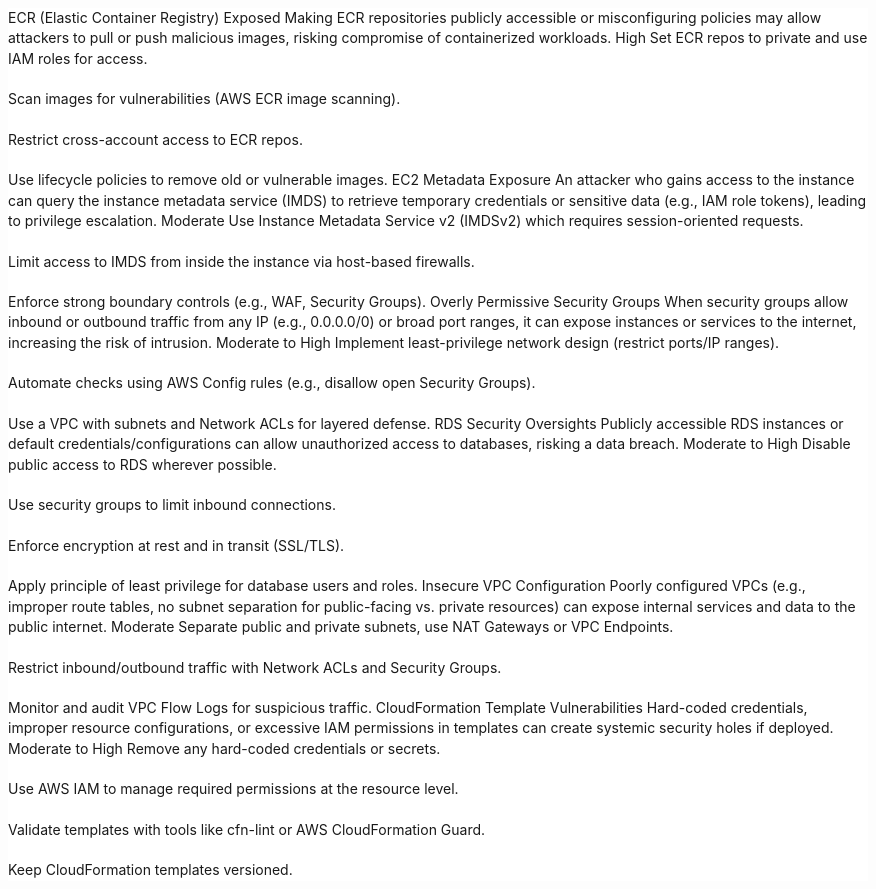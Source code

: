 <tr>
<td>ECR (Elastic Container Registry) Exposed</td>
<td>Making ECR repositories publicly accessible or misconfiguring policies may allow attackers to pull or push malicious images, risking compromise of containerized workloads.</td>
<td>High</td>
<td>Set ECR repos to private and use IAM roles for access.<br><br>Scan images for vulnerabilities (AWS ECR image scanning).<br><br>Restrict cross-account access to ECR repos.<br><br>Use lifecycle policies to remove old or vulnerable images.</td>
</tr>

<tr>
<td>EC2 Metadata Exposure</td>
<td>An attacker who gains access to the instance can query the instance metadata service (IMDS) to retrieve temporary credentials or sensitive data (e.g., IAM role tokens), leading to privilege escalation.</td>
<td>Moderate</td>
<td>Use Instance Metadata Service v2 (IMDSv2) which requires session-oriented requests.<br><br>Limit access to IMDS from inside the instance via host-based firewalls.<br><br>Enforce strong boundary controls (e.g., WAF, Security Groups).</td>
</tr>

<tr>
<td>Overly Permissive Security Groups</td>
<td>When security groups allow inbound or outbound traffic from any IP (e.g., 0.0.0.0/0) or broad port ranges, it can expose instances or services to the internet, increasing the risk of intrusion.</td>
<td>Moderate to High</td>
<td>Implement least-privilege network design (restrict ports/IP ranges).<br><br>Automate checks using AWS Config rules (e.g., disallow open Security Groups).<br><br>Use a VPC with subnets and Network ACLs for layered defense.</td>
</tr>

<tr>
<td>RDS Security Oversights</td>
<td>Publicly accessible RDS instances or default credentials/configurations can allow unauthorized access to databases, risking a data breach.</td>
<td>Moderate to High</td>
<td>Disable public access to RDS wherever possible.<br><br>Use security groups to limit inbound connections.<br><br>Enforce encryption at rest and in transit (SSL/TLS).<br><br>Apply principle of least privilege for database users and roles.</td>
</tr>

<tr>
<td>Insecure VPC Configuration</td>
<td>Poorly configured VPCs (e.g., improper route tables, no subnet separation for public-facing vs. private resources) can expose internal services and data to the public internet.</td>
<td>Moderate</td>
<td>Separate public and private subnets, use NAT Gateways or VPC Endpoints.<br><br>Restrict inbound/outbound traffic with Network ACLs and Security Groups.<br><br>Monitor and audit VPC Flow Logs for suspicious traffic.</td>
</tr>

<tr>
<td>CloudFormation Template Vulnerabilities</td>
<td>Hard-coded credentials, improper resource configurations, or excessive IAM permissions in templates can create systemic security holes if deployed.</td>
<td>Moderate to High</td>
<td>Remove any hard-coded credentials or secrets.<br><br>Use AWS IAM to manage required permissions at the resource level.<br><br>Validate templates with tools like cfn-lint or AWS CloudFormation Guard.<br><br>Keep CloudFormation templates versioned.</td>
</tr>
